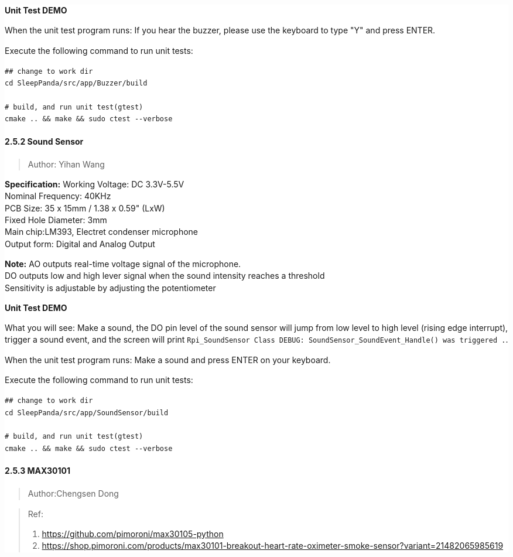 **Unit Test DEMO**

When the unit test program runs:
If you hear the buzzer, please use the keyboard to type "Y" and press ENTER.

Execute the following command to run unit tests:
```
## change to work dir
cd SleepPanda/src/app/Buzzer/build

# build, and run unit test(gtest)
cmake .. && make && sudo ctest --verbose
```

#### 2.5.2 Sound Sensor
>Author: Yihan Wang

**Specification:**
Working Voltage: DC 3.3V-5.5V  
Nominal Frequency: 40KHz  
PCB Size: 35 x 15mm / 1.38 x 0.59" (LxW)  
Fixed Hole Diameter: 3mm  
Main chip:LM393, Electret condenser microphone  
Output form: Digital and Analog Output  

**Note:**
AO outputs real-time voltage signal of the microphone.  
DO outputs low and high lever signal when the sound intensity reaches a threshold  
Sensitivity is adjustable by adjusting the potentiometer 

**Unit Test DEMO**

What you will see: Make a sound, the DO pin level of the sound sensor will jump from low level to high level (rising edge interrupt), trigger a sound event, and the screen will print `Rpi_SoundSensor Class DEBUG: SoundSensor_SoundEvent_Handle() was triggered .`. 

When the unit test program runs:
Make a sound and press ENTER on your keyboard.

Execute the following command to run unit tests:
```
## change to work dir
cd SleepPanda/src/app/SoundSensor/build

# build, and run unit test(gtest)
cmake .. && make && sudo ctest --verbose
```

#### 2.5.3 MAX30101
>Author:Chengsen Dong

>Ref:
>1. https://github.com/pimoroni/max30105-python
>2. https://shop.pimoroni.com/products/max30101-breakout-heart-rate-oximeter-smoke-sensor?variant=21482065985619
